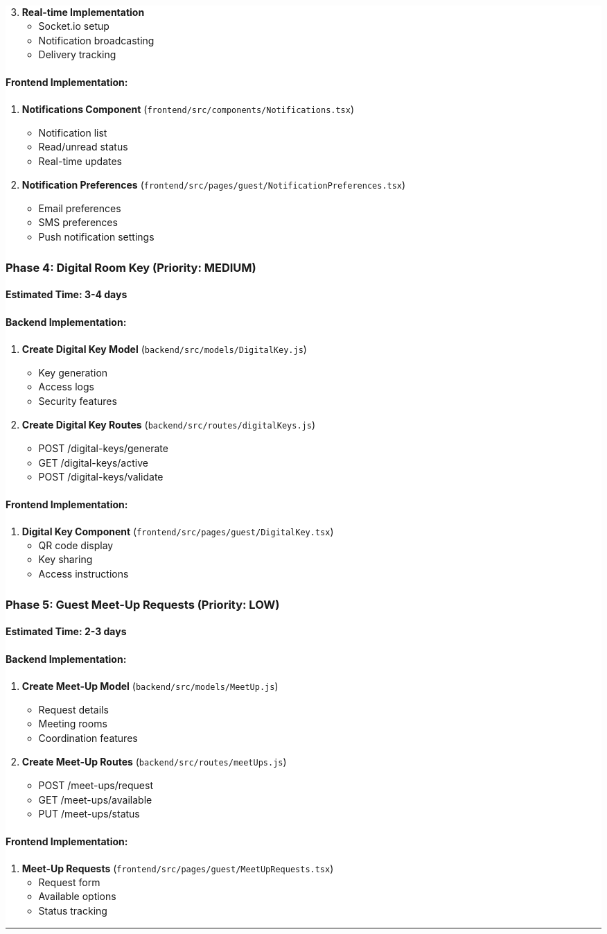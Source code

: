 3. **Real-time Implementation**
   - Socket.io setup
   - Notification broadcasting
   - Delivery tracking

#### Frontend Implementation:
1. **Notifications Component** (`frontend/src/components/Notifications.tsx`)
   - Notification list
   - Read/unread status
   - Real-time updates

2. **Notification Preferences** (`frontend/src/pages/guest/NotificationPreferences.tsx`)
   - Email preferences
   - SMS preferences
   - Push notification settings

### Phase 4: Digital Room Key (Priority: MEDIUM)
**Estimated Time: 3-4 days**

#### Backend Implementation:
1. **Create Digital Key Model** (`backend/src/models/DigitalKey.js`)
   - Key generation
   - Access logs
   - Security features

2. **Create Digital Key Routes** (`backend/src/routes/digitalKeys.js`)
   - POST /digital-keys/generate
   - GET /digital-keys/active
   - POST /digital-keys/validate

#### Frontend Implementation:
1. **Digital Key Component** (`frontend/src/pages/guest/DigitalKey.tsx`)
   - QR code display
   - Key sharing
   - Access instructions

### Phase 5: Guest Meet-Up Requests (Priority: LOW)
**Estimated Time: 2-3 days**

#### Backend Implementation:
1. **Create Meet-Up Model** (`backend/src/models/MeetUp.js`)
   - Request details
   - Meeting rooms
   - Coordination features

2. **Create Meet-Up Routes** (`backend/src/routes/meetUps.js`)
   - POST /meet-ups/request
   - GET /meet-ups/available
   - PUT /meet-ups/status

#### Frontend Implementation:
1. **Meet-Up Requests** (`frontend/src/pages/guest/MeetUpRequests.tsx`)
   - Request form
   - Available options
   - Status tracking

---